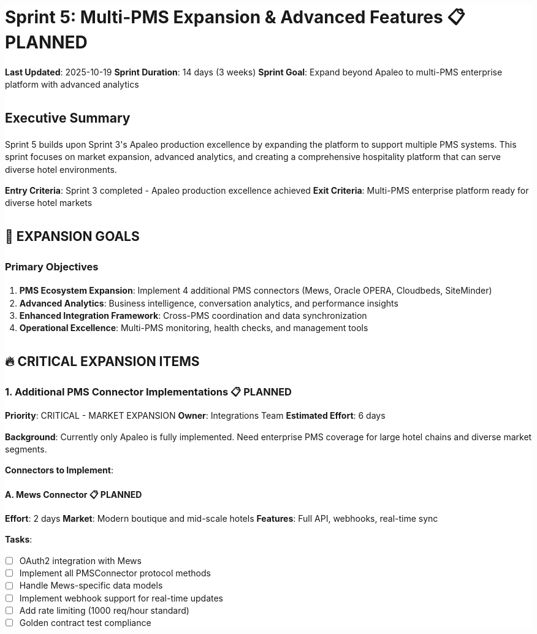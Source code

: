 # Sprint 5: Multi-PMS Expansion & Advanced Features 📋 PLANNED
**Last Updated**: 2025-10-19
**Sprint Duration**: 14 days (3 weeks)
**Sprint Goal**: Expand beyond Apaleo to multi-PMS enterprise platform with advanced analytics

## Executive Summary

Sprint 5 builds upon Sprint 3's Apaleo production excellence by expanding the platform to support multiple PMS systems. This sprint focuses on market expansion, advanced analytics, and creating a comprehensive hospitality platform that can serve diverse hotel environments.

**Entry Criteria**: Sprint 3 completed - Apaleo production excellence achieved
**Exit Criteria**: Multi-PMS enterprise platform ready for diverse hotel markets

## 🎯 EXPANSION GOALS

### Primary Objectives
1. **PMS Ecosystem Expansion**: Implement 4 additional PMS connectors (Mews, Oracle OPERA, Cloudbeds, SiteMinder)
2. **Advanced Analytics**: Business intelligence, conversation analytics, and performance insights
3. **Enhanced Integration Framework**: Cross-PMS coordination and data synchronization
4. **Operational Excellence**: Multi-PMS monitoring, health checks, and management tools

## 🔥 CRITICAL EXPANSION ITEMS

### 1. Additional PMS Connector Implementations 📋 PLANNED
**Priority**: CRITICAL - MARKET EXPANSION
**Owner**: Integrations Team
**Estimated Effort**: 6 days

**Background**:
Currently only Apaleo is fully implemented. Need enterprise PMS coverage for large hotel chains and diverse market segments.

**Connectors to Implement**:

#### A. Mews Connector 📋 PLANNED
**Effort**: 2 days
**Market**: Modern boutique and mid-scale hotels
**Features**: Full API, webhooks, real-time sync

**Tasks**:
- [ ] OAuth2 integration with Mews
- [ ] Implement all PMSConnector protocol methods
- [ ] Handle Mews-specific data models
- [ ] Implement webhook support for real-time updates
- [ ] Add rate limiting (1000 req/hour standard)
- [ ] Golden contract test compliance
